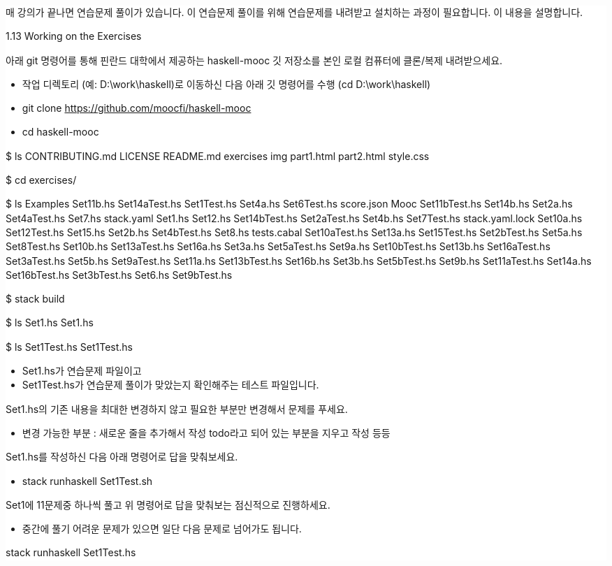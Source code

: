 
매 강의가 끝나면 연습문제 풀이가 있습니다.
이 연습문제 풀이를 위해 연습문제를 내려받고 설치하는 과정이 필요합니다.
이 내용을 설명합니다.

1.13 Working on the Exercises

 아래 git 명령어를 통해 핀란드 대학에서 제공하는 haskell-mooc 깃 저장소를 
 본인 로컬 컴퓨터에 클론/복제 내려받으세요.

  - 작업 디렉토리 (예: D:\work\haskell\)로 이동하신 다음 아래 깃 명령어를 수행 (cd D:\work\haskell)

  - git clone https://github.com/moocfi/haskell-mooc

  - cd haskell-mooc

$ ls
CONTRIBUTING.md  LICENSE  README.md  exercises  img  part1.html  part2.html  style.css

$ cd exercises/

$ ls
Examples       Set11b.hs      Set14aTest.hs  Set1Test.hs   Set4a.hs      Set6Test.hs   score.json
Mooc           Set11bTest.hs  Set14b.hs      Set2a.hs      Set4aTest.hs  Set7.hs       stack.yaml
Set1.hs        Set12.hs       Set14bTest.hs  Set2aTest.hs  Set4b.hs      Set7Test.hs   stack.yaml.lock
Set10a.hs      Set12Test.hs   Set15.hs       Set2b.hs      Set4bTest.hs  Set8.hs       tests.cabal
Set10aTest.hs  Set13a.hs      Set15Test.hs   Set2bTest.hs  Set5a.hs      Set8Test.hs
Set10b.hs      Set13aTest.hs  Set16a.hs      Set3a.hs      Set5aTest.hs  Set9a.hs
Set10bTest.hs  Set13b.hs      Set16aTest.hs  Set3aTest.hs  Set5b.hs      Set9aTest.hs
Set11a.hs      Set13bTest.hs  Set16b.hs      Set3b.hs      Set5bTest.hs  Set9b.hs
Set11aTest.hs  Set14a.hs      Set16bTest.hs  Set3bTest.hs  Set6.hs       Set9bTest.hs

$ stack build  

$ ls Set1.hs
Set1.hs

$ ls Set1Test.hs
Set1Test.hs


  - Set1.hs가 연습문제 파일이고
  - Set1Test.hs가 연습문제 풀이가 맞았는지 확인해주는 테스트 파일입니다.


 Set1.hs의 기존 내용을 최대한 변경하지 않고 필요한 부분만 변경해서 문제를 푸세요.

  - 변경 가능한 부분 : 새로운 줄을 추가해서 작성
                  todo라고 되어 있는 부분을 지우고 작성 
                  등등 

 Set1.hs를 작성하신 다음 아래 명령어로 답을 맞춰보세요.

  - stack runhaskell Set1Test.sh

 Set1에 11문제중 하나씩 풀고 위 명령어로 답을 맞춰보는 점신적으로 진행하세요.
  - 중간에 풀기 어려운 문제가 있으면 일단 다음 문제로 넘어가도 됩니다. 

 stack runhaskell Set1Test.hs 
